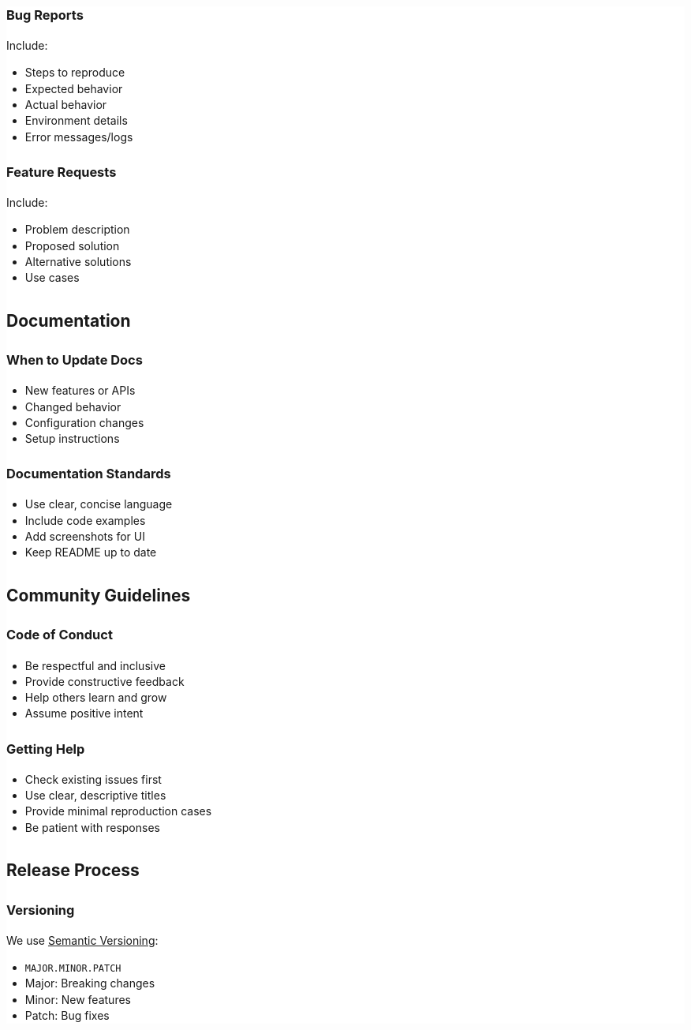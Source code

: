 ### Bug Reports
Include:
- Steps to reproduce
- Expected behavior
- Actual behavior
- Environment details
- Error messages/logs

### Feature Requests
Include:
- Problem description
- Proposed solution
- Alternative solutions
- Use cases

## Documentation

### When to Update Docs
- New features or APIs
- Changed behavior
- Configuration changes
- Setup instructions

### Documentation Standards
- Use clear, concise language
- Include code examples
- Add screenshots for UI
- Keep README up to date

## Community Guidelines

### Code of Conduct
- Be respectful and inclusive
- Provide constructive feedback
- Help others learn and grow
- Assume positive intent

### Getting Help
- Check existing issues first
- Use clear, descriptive titles
- Provide minimal reproduction cases
- Be patient with responses

## Release Process

### Versioning
We use [Semantic Versioning](https://semver.org/):
- `MAJOR.MINOR.PATCH`
- Major: Breaking changes
- Minor: New features
- Patch: Bug fixes
